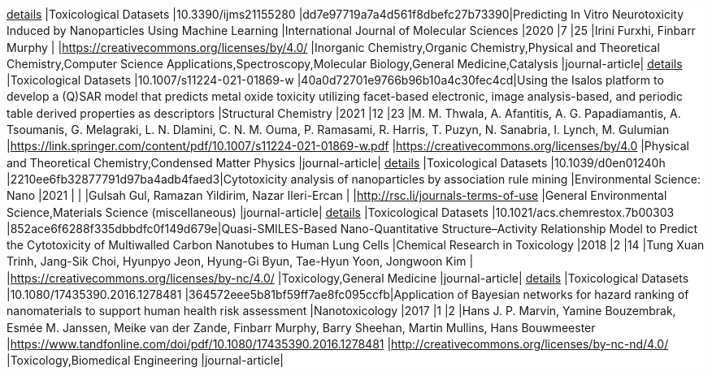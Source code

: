 [details](overview/dd7e97719a.md)	|Toxicological Datasets           |10.3390/ijms21155280             |dd7e97719a7a4d561f8dbefc27b73390|Predicting In Vitro Neurotoxicity Induced by Nanoparticles Using Machine Learning                                                                                                                                             |International Journal of Molecular Sciences                           |2020              |7                  |25               |Irini Furxhi, Finbarr Murphy                                                                                                                                                                                                           |                                                                            |https://creativecommons.org/licenses/by/4.0/                                                                           |Inorganic Chemistry,Organic Chemistry,Physical and Theoretical Chemistry,Computer Science Applications,Spectroscopy,Molecular Biology,General Medicine,Catalysis                      |journal-article|
[details](overview/40a0d72701.md)	|Toxicological Datasets           |10.1007/s11224-021-01869-w       |40a0d72701e9766b96b10a4c30fec4cd|Using the Isalos platform to develop a (Q)SAR model that predicts metal oxide toxicity utilizing facet-based electronic, image analysis-based, and periodic table derived properties as descriptors                           |Structural Chemistry                                                  |2021              |12                 |23               |M. M. Thwala, A. Afantitis, A. G. Papadiamantis, A. Tsoumanis, G. Melagraki, L. N. Dlamini, C. N. M. Ouma, P. Ramasami, R. Harris, T. Puzyn, N. Sanabria, I. Lynch, M. Gulumian                                                        |https://link.springer.com/content/pdf/10.1007/s11224-021-01869-w.pdf        |https://creativecommons.org/licenses/by/4.0                                                                            |Physical and Theoretical Chemistry,Condensed Matter Physics                                                                                                                           |journal-article|
[details](overview/2210ee6fb3.md)	|Toxicological Datasets           |10.1039/d0en01240h               |2210ee6fb32877791d97ba4adb4faed3|Cytotoxicity analysis of nanoparticles by association rule mining                                                                                                                                                             |Environmental Science: Nano                                           |2021              |                   |                 |Gulsah Gul, Ramazan Yildirim, Nazar Ileri-Ercan                                                                                                                                                                                        |                                                                            |http://rsc.li/journals-terms-of-use                                                                                    |General Environmental Science,Materials Science (miscellaneous)                                                                                                                       |journal-article|
[details](overview/852ace6f62.md)	|Toxicological Datasets           |10.1021/acs.chemrestox.7b00303   |852ace6f6288f335dbbdfc0f149d679e|Quasi-SMILES-Based Nano-Quantitative Structure–Activity Relationship Model to Predict the Cytotoxicity of Multiwalled Carbon Nanotubes to Human Lung Cells                                                                    |Chemical Research in Toxicology                                       |2018              |2                  |14               |Tung Xuan Trinh, Jang-Sik Choi, Hyunpyo Jeon, Hyung-Gi Byun, Tae-Hyun Yoon, Jongwoon Kim                                                                                                                                               |                                                                            |https://creativecommons.org/licenses/by-nc/4.0/                                                                        |Toxicology,General Medicine                                                                                                                                                           |journal-article|
[details](overview/364572eee5.md)	|Toxicological Datasets           |10.1080/17435390.2016.1278481    |364572eee5b81bf59ff7ae8fc095ccfb|Application of Bayesian networks for hazard ranking of nanomaterials to support human health risk assessment                                                                                                                  |Nanotoxicology                                                        |2017              |1                  |2                |Hans J. P. Marvin, Yamine Bouzembrak, Esmée M. Janssen, Meike van der Zande, Finbarr Murphy, Barry Sheehan, Martin Mullins, Hans Bouwmeester                                                                                           |https://www.tandfonline.com/doi/pdf/10.1080/17435390.2016.1278481           |http://creativecommons.org/licenses/by-nc-nd/4.0/                                                                      |Toxicology,Biomedical Engineering                                                                                                                                                     |journal-article|